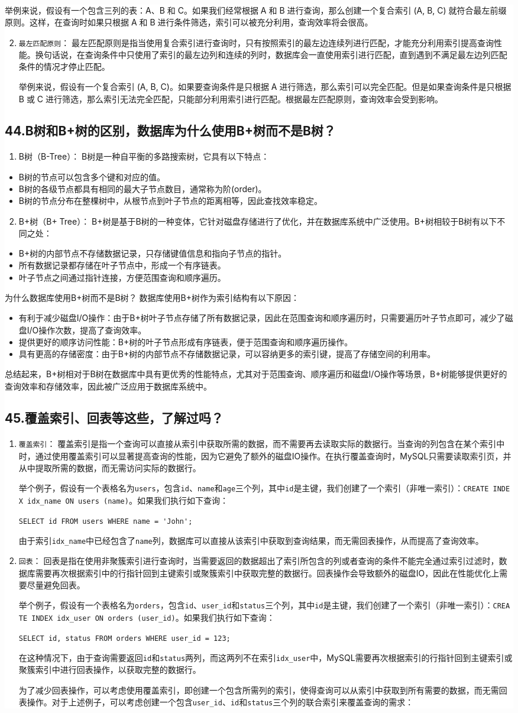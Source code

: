    举例来说，假设有一个包含三列的表：A、B 和 C。如果我们经常根据 A 和 B 进行查询，那么创建一个复合索引 (A, B, C) 就符合最左前缀原则。这样，在查询时如果只根据 A 和 B 进行条件筛选，索引可以被充分利用，查询效率将会很高。

2. `最左匹配原则`： 最左匹配原则是指当使用复合索引进行查询时，只有按照索引的最左边连续列进行匹配，才能充分利用索引提高查询性能。换句话说，在查询条件中只使用了索引的最左边列和连续的列时，数据库会一直使用索引进行匹配，直到遇到不满足最左边列匹配条件的情况才停止匹配。

   举例来说，假设有一个复合索引 (A, B, C)。如果要查询条件是只根据 A 进行筛选，那么索引可以完全匹配。但是如果查询条件是只根据 B 或 C 进行筛选，那么索引无法完全匹配，只能部分利用索引进行匹配。根据最左匹配原则，查询效率会受到影响。

## 44.B树和B+树的区别，数据库为什么使用B+树而不是B树？

1. B树（B-Tree）： B树是一种自平衡的多路搜索树，它具有以下特点：

- B树的节点可以包含多个键和对应的值。
- B树的各级节点都具有相同的最大子节点数目，通常称为阶(order)。
- B树的节点分布在整棵树中，从根节点到叶子节点的距离相等，因此查找效率稳定。

2. B+树（B+ Tree）： B+树是基于B树的一种变体，它针对磁盘存储进行了优化，并在数据库系统中广泛使用。B+树相较于B树有以下不同之处：

- B+树的内部节点不存储数据记录，只存储键值信息和指向子节点的指针。
- 所有数据记录都存储在叶子节点中，形成一个有序链表。
- 叶子节点之间通过指针连接，方便范围查询和顺序遍历。

为什么数据库使用B+树而不是B树？ 数据库使用B+树作为索引结构有以下原因：

- 有利于减少磁盘I/O操作：由于B+树叶子节点存储了所有数据记录，因此在范围查询和顺序遍历时，只需要遍历叶子节点即可，减少了磁盘I/O操作次数，提高了查询效率。
- 提供更好的顺序访问性能：B+树的叶子节点形成有序链表，便于范围查询和顺序遍历操作。
- 具有更高的存储密度：由于B+树的内部节点不存储数据记录，可以容纳更多的索引键，提高了存储空间的利用率。

总结起来，B+树相对于B树在数据库中具有更优秀的性能特点，尤其对于范围查询、顺序遍历和磁盘I/O操作等场景，B+树能够提供更好的查询效率和存储效率，因此被广泛应用于数据库系统中。

## 45.覆盖索引、回表等这些，了解过吗？

1. `覆盖索引`： 覆盖索引是指一个查询可以直接从索引中获取所需的数据，而不需要再去读取实际的数据行。当查询的列包含在某个索引中时，通过使用覆盖索引可以显著提高查询的性能，因为它避免了额外的磁盘IO操作。在执行覆盖查询时，MySQL只需要读取索引页，并从中提取所需的数据，而无需访问实际的数据行。

   举个例子，假设有一个表格名为`users`，包含`id`、`name`和`age`三个列，其中`id`是主键，我们创建了一个索引（非唯一索引）：`CREATE INDEX idx_name ON users (name)`。如果我们执行如下查询：

   ```mysql
   SELECT id FROM users WHERE name = 'John';
   ```

   由于索引`idx_name`中已经包含了`name`列，数据库可以直接从该索引中获取到查询结果，而无需回表操作，从而提高了查询效率。

2. `回表`： 回表是指在使用非聚簇索引进行查询时，当需要返回的数据超出了索引所包含的列或者查询的条件不能完全通过索引过滤时，数据库需要再次根据索引中的行指针回到主键索引或聚簇索引中获取完整的数据行。回表操作会导致额外的磁盘IO，因此在性能优化上需要尽量避免回表。

   举个例子，假设有一个表格名为`orders`，包含`id`、`user_id`和`status`三个列，其中`id`是主键，我们创建了一个索引（非唯一索引）：`CREATE INDEX idx_user ON orders (user_id)`。如果我们执行如下查询：

   ```mysql
   SELECT id, status FROM orders WHERE user_id = 123;
   
   ```

   在这种情况下，由于查询需要返回`id`和`status`两列，而这两列不在索引`idx_user`中，MySQL需要再次根据索引的行指针回到主键索引或聚簇索引中进行回表操作，以获取完整的数据行。

   为了减少回表操作，可以考虑使用覆盖索引，即创建一个包含所需列的索引，使得查询可以从索引中获取到所有需要的数据，而无需回表操作。对于上述例子，可以考虑创建一个包含`user_id`、`id`和`status`三个列的联合索引来覆盖查询的需求：
